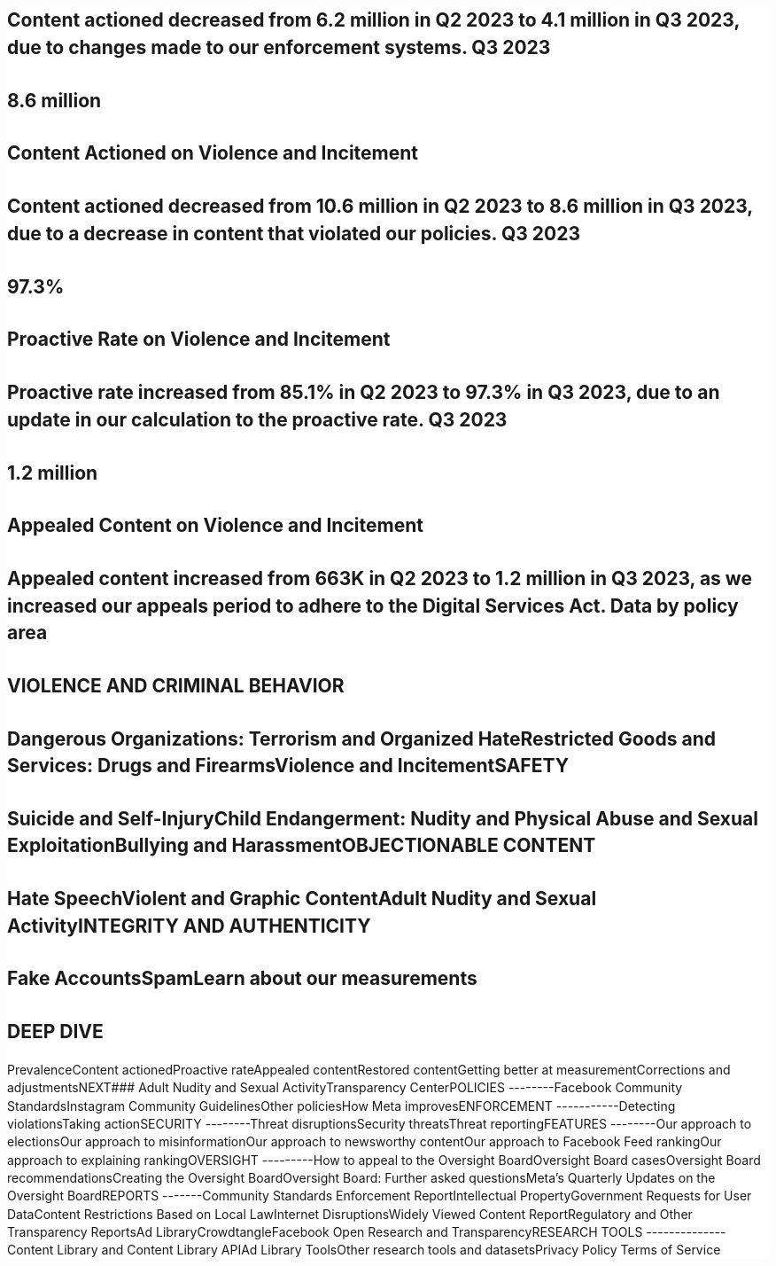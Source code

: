 Content actioned decreased from 6.2 million in Q2 2023 to 4.1 million in Q3 2023, due to changes made to our enforcement systems.
Q3 2023
-------
8.6 million
-----------
Content Actioned on Violence and Incitement
-------------------------------------------
Content actioned decreased from 10.6 million in Q2 2023 to 8.6 million in Q3 2023, due to a decrease in content that violated our policies.
Q3 2023
-------
97.3%
-----
Proactive Rate on Violence and Incitement
-----------------------------------------
Proactive rate increased from 85.1% in Q2 2023 to 97.3% in Q3 2023, due to an update in our calculation to the proactive rate.
Q3 2023
-------
1.2 million
-----------
Appealed Content on Violence and Incitement
-------------------------------------------
Appealed content increased from 663K in Q2 2023 to 1.2 million in Q3 2023, as we increased our appeals period to adhere to the Digital Services Act. 
Data by policy area
-------------------
VIOLENCE AND CRIMINAL BEHAVIOR
------------------------------
Dangerous Organizations: Terrorism and Organized HateRestricted Goods and Services: Drugs and FirearmsViolence and IncitementSAFETY
------
Suicide and Self-InjuryChild Endangerment: Nudity and Physical Abuse and Sexual ExploitationBullying and HarassmentOBJECTIONABLE CONTENT
---------------------
Hate SpeechViolent and Graphic ContentAdult Nudity and Sexual ActivityINTEGRITY AND AUTHENTICITY
--------------------------
Fake AccountsSpamLearn about our measurements
----------------------------
DEEP DIVE
---------
PrevalenceContent actionedProactive rateAppealed contentRestored contentGetting better at measurementCorrections and adjustmentsNEXT### Adult Nudity and Sexual ActivityTransparency CenterPOLICIES
--------Facebook Community StandardsInstagram Community GuidelinesOther policiesHow Meta improvesENFORCEMENT
-----------Detecting violationsTaking actionSECURITY
--------Threat disruptionsSecurity threatsThreat reportingFEATURES
--------Our approach to electionsOur approach to misinformationOur approach to newsworthy contentOur approach to Facebook Feed rankingOur approach to explaining rankingOVERSIGHT
---------How to appeal to the Oversight BoardOversight Board casesOversight Board recommendationsCreating the Oversight BoardOversight Board: Further asked questionsMeta’s Quarterly Updates on the Oversight BoardREPORTS
-------Community Standards Enforcement ReportIntellectual PropertyGovernment Requests for User DataContent Restrictions Based on Local LawInternet DisruptionsWidely Viewed Content ReportRegulatory and Other Transparency ReportsAd LibraryCrowdtangleFacebook Open Research and TransparencyRESEARCH TOOLS
--------------Content Library and Content Library APIAd Library ToolsOther research tools and datasetsPrivacy Policy
Terms of Service